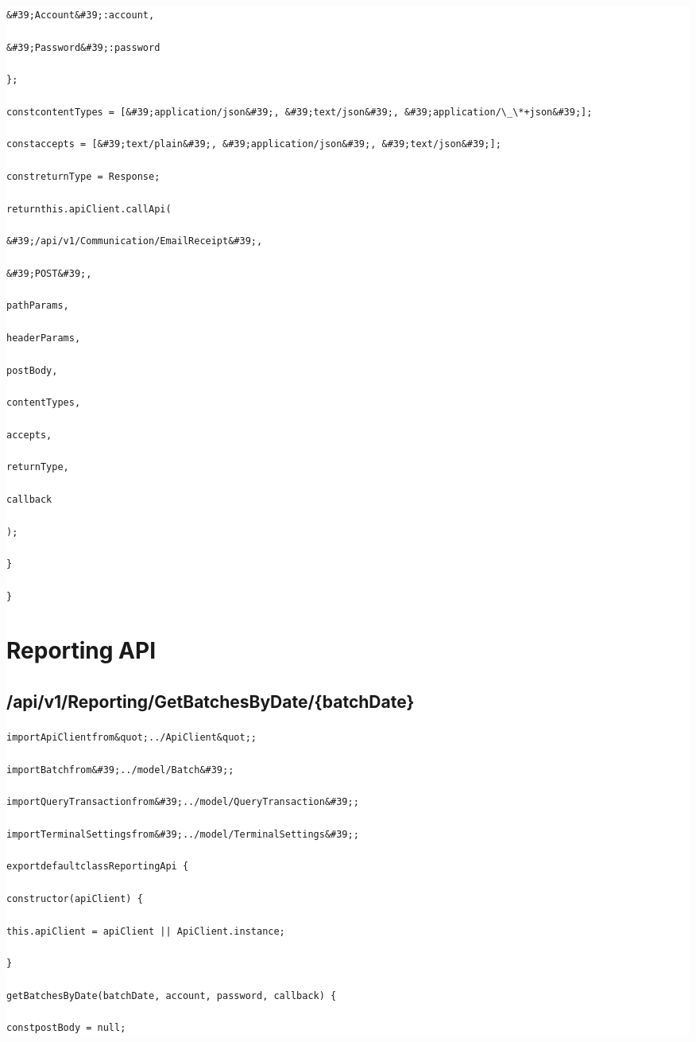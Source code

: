     &#39;Account&#39;:account,

    &#39;Password&#39;:password

    };

    constcontentTypes = [&#39;application/json&#39;, &#39;text/json&#39;, &#39;application/\_\*+json&#39;];

    constaccepts = [&#39;text/plain&#39;, &#39;application/json&#39;, &#39;text/json&#39;];

    constreturnType = Response;

    returnthis.apiClient.callApi(

    &#39;/api/v1/Communication/EmailReceipt&#39;,

    &#39;POST&#39;,

    pathParams,

    headerParams,

    postBody,

    contentTypes,

    accepts,

    returnType,

    callback

    );

    }

    }

# Reporting API

## /api/v1/Reporting/GetBatchesByDate/{batchDate}

    importApiClientfrom&quot;../ApiClient&quot;;

    importBatchfrom&#39;../model/Batch&#39;;

    importQueryTransactionfrom&#39;../model/QueryTransaction&#39;;

    importTerminalSettingsfrom&#39;../model/TerminalSettings&#39;;

    exportdefaultclassReportingApi {

    constructor(apiClient) {

    this.apiClient = apiClient || ApiClient.instance;

    }

    getBatchesByDate(batchDate, account, password, callback) {

    constpostBody = null;
